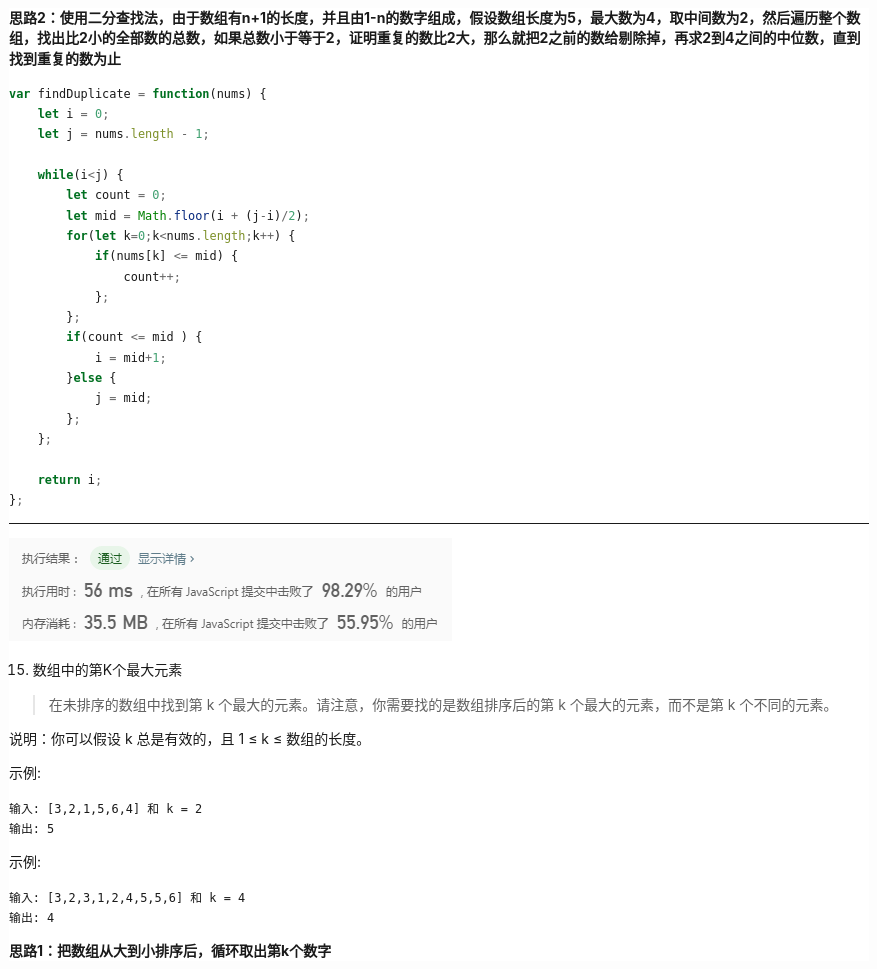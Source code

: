 **思路2：使用二分查找法，由于数组有n+1的长度，并且由1-n的数字组成，假设数组长度为5，最大数为4，取中间数为2，然后遍历整个数组，找出比2小的全部数的总数，如果总数小于等于2，证明重复的数比2大，那么就把2之前的数给剔除掉，再求2到4之间的中位数，直到找到重复的数为止**

```javascript
var findDuplicate = function(nums) {
	let i = 0;
	let j = nums.length - 1;

	while(i<j) {
		let count = 0;
		let mid = Math.floor(i + (j-i)/2);
		for(let k=0;k<nums.length;k++) {
			if(nums[k] <= mid) {
				count++;
			};
		};
		if(count <= mid ) {
			i = mid+1;
		}else {
			j = mid;
		};
	};

	return i;
};
```
----
![leetcode截图](./image/1569919258.jpg)

15. 数组中的第K个最大元素
> 在未排序的数组中找到第 k 个最大的元素。请注意，你需要找的是数组排序后的第 k 个最大的元素，而不是第 k
> 个不同的元素。

说明：你可以假设 k 总是有效的，且 1 ≤ k ≤ 数组的长度。

示例:
```
输入: [3,2,1,5,6,4] 和 k = 2
输出: 5
```

示例:
```
输入: [3,2,3,1,2,4,5,5,6] 和 k = 4
输出: 4
```

**思路1：把数组从大到小排序后，循环取出第k个数字**
